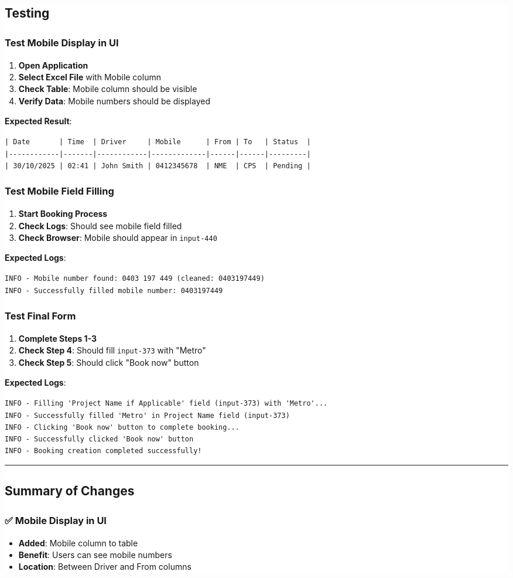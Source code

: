 
## Testing

### Test Mobile Display in UI

1. **Open Application**
2. **Select Excel File** with Mobile column
3. **Check Table**: Mobile column should be visible
4. **Verify Data**: Mobile numbers should be displayed

**Expected Result**:
```
| Date       | Time  | Driver     | Mobile      | From | To   | Status  |
|------------|-------|------------|-------------|------|------|---------|
| 30/10/2025 | 02:41 | John Smith | 0412345678  | NME  | CPS  | Pending |
```

### Test Mobile Field Filling

1. **Start Booking Process**
2. **Check Logs**: Should see mobile field filled
3. **Check Browser**: Mobile should appear in `input-440`

**Expected Logs**:
```
INFO - Mobile number found: 0403 197 449 (cleaned: 0403197449)
INFO - Successfully filled mobile number: 0403197449
```

### Test Final Form

1. **Complete Steps 1-3**
2. **Check Step 4**: Should fill `input-373` with "Metro"
3. **Check Step 5**: Should click "Book now" button

**Expected Logs**:
```
INFO - Filling 'Project Name if Applicable' field (input-373) with 'Metro'...
INFO - Successfully filled 'Metro' in Project Name field (input-373)
INFO - Clicking 'Book now' button to complete booking...
INFO - Successfully clicked 'Book now' button
INFO - Booking creation completed successfully!
```

---

## Summary of Changes

### ✅ Mobile Display in UI

- **Added**: Mobile column to table
- **Benefit**: Users can see mobile numbers
- **Location**: Between Driver and From columns
